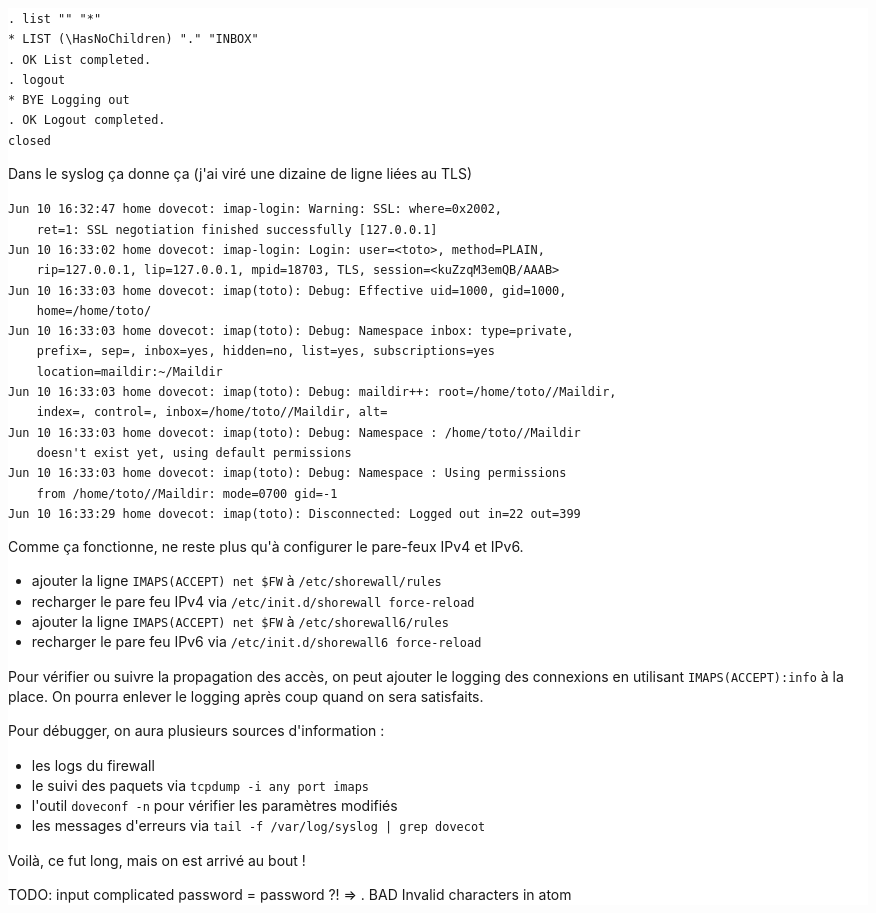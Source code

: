 	. list "" "*"
	* LIST (\HasNoChildren) "." "INBOX"
	. OK List completed.
	. logout
	* BYE Logging out
	. OK Logout completed.
	closed

Dans le syslog ça donne ça (j'ai viré une dizaine de ligne liées au TLS)

	Jun 10 16:32:47 home dovecot: imap-login: Warning: SSL: where=0x2002,
	    ret=1: SSL negotiation finished successfully [127.0.0.1]
	Jun 10 16:33:02 home dovecot: imap-login: Login: user=<toto>, method=PLAIN,
	    rip=127.0.0.1, lip=127.0.0.1, mpid=18703, TLS, session=<kuZzqM3emQB/AAAB>
	Jun 10 16:33:03 home dovecot: imap(toto): Debug: Effective uid=1000, gid=1000,
	    home=/home/toto/
	Jun 10 16:33:03 home dovecot: imap(toto): Debug: Namespace inbox: type=private,
	    prefix=, sep=, inbox=yes, hidden=no, list=yes, subscriptions=yes
	    location=maildir:~/Maildir
	Jun 10 16:33:03 home dovecot: imap(toto): Debug: maildir++: root=/home/toto//Maildir,
	    index=, control=, inbox=/home/toto//Maildir, alt=
	Jun 10 16:33:03 home dovecot: imap(toto): Debug: Namespace : /home/toto//Maildir 
	    doesn't exist yet, using default permissions
	Jun 10 16:33:03 home dovecot: imap(toto): Debug: Namespace : Using permissions
	    from /home/toto//Maildir: mode=0700 gid=-1
	Jun 10 16:33:29 home dovecot: imap(toto): Disconnected: Logged out in=22 out=399

Comme ça fonctionne, ne reste plus qu'à configurer le pare-feux IPv4 et IPv6. 
- ajouter la ligne `IMAPS(ACCEPT) net $FW` à `/etc/shorewall/rules`
- recharger le pare feu IPv4 via `/etc/init.d/shorewall force-reload`
- ajouter la ligne `IMAPS(ACCEPT) net $FW` à `/etc/shorewall6/rules`
- recharger le pare feu IPv6 via `/etc/init.d/shorewall6 force-reload`

Pour vérifier ou suivre la propagation des accès, on peut ajouter le logging des connexions en utilisant `IMAPS(ACCEPT):info` à la place. On pourra enlever le logging après coup quand on sera satisfaits. 

Pour débugger, on aura plusieurs sources d'information :
- les logs du firewall
- le suivi des paquets via `tcpdump -i any port imaps`
- l'outil `doveconf -n` pour vérifier les paramètres modifiés
- les messages d'erreurs via `tail -f /var/log/syslog | grep dovecot`

Voilà, ce fut long, mais on est arrivé au bout !

TODO: input complicated password =  password ?! => . BAD Invalid characters in atom

